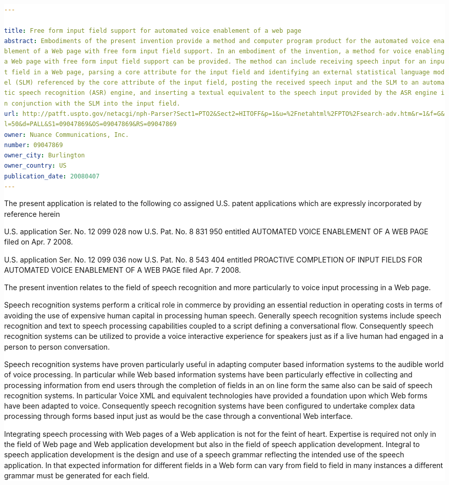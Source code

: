 ```yaml
---

title: Free form input field support for automated voice enablement of a web page
abstract: Embodiments of the present invention provide a method and computer program product for the automated voice enablement of a Web page with free form input field support. In an embodiment of the invention, a method for voice enabling a Web page with free form input field support can be provided. The method can include receiving speech input for an input field in a Web page, parsing a core attribute for the input field and identifying an external statistical language model (SLM) referenced by the core attribute of the input field, posting the received speech input and the SLM to an automatic speech recognition (ASR) engine, and inserting a textual equivalent to the speech input provided by the ASR engine in conjunction with the SLM into the input field.
url: http://patft.uspto.gov/netacgi/nph-Parser?Sect1=PTO2&Sect2=HITOFF&p=1&u=%2Fnetahtml%2FPTO%2Fsearch-adv.htm&r=1&f=G&l=50&d=PALL&S1=09047869&OS=09047869&RS=09047869
owner: Nuance Communications, Inc.
number: 09047869
owner_city: Burlington
owner_country: US
publication_date: 20080407
---
```

The present application is related to the following co assigned U.S. patent applications which are expressly incorporated by reference herein 

U.S. application Ser. No. 12 099 028 now U.S. Pat. No. 8 831 950 entitled AUTOMATED VOICE ENABLEMENT OF A WEB PAGE filed on Apr. 7 2008.

U.S. application Ser. No. 12 099 036 now U.S. Pat. No. 8 543 404 entitled PROACTIVE COMPLETION OF INPUT FIELDS FOR AUTOMATED VOICE ENABLEMENT OF A WEB PAGE filed Apr. 7 2008.

The present invention relates to the field of speech recognition and more particularly to voice input processing in a Web page.

Speech recognition systems perform a critical role in commerce by providing an essential reduction in operating costs in terms of avoiding the use of expensive human capital in processing human speech. Generally speech recognition systems include speech recognition and text to speech processing capabilities coupled to a script defining a conversational flow. Consequently speech recognition systems can be utilized to provide a voice interactive experience for speakers just as if a live human had engaged in a person to person conversation.

Speech recognition systems have proven particularly useful in adapting computer based information systems to the audible world of voice processing. In particular while Web based information systems have been particularly effective in collecting and processing information from end users through the completion of fields in an on line form the same also can be said of speech recognition systems. In particular Voice XML and equivalent technologies have provided a foundation upon which Web forms have been adapted to voice. Consequently speech recognition systems have been configured to undertake complex data processing through forms based input just as would be the case through a conventional Web interface.

Integrating speech processing with Web pages of a Web application is not for the feint of heart. Expertise is required not only in the field of Web page and Web application development but also in the field of speech application development. Integral to speech application development is the design and use of a speech grammar reflecting the intended use of the speech application. In that expected information for different fields in a Web form can vary from field to field in many instances a different grammar must be generated for each field.
